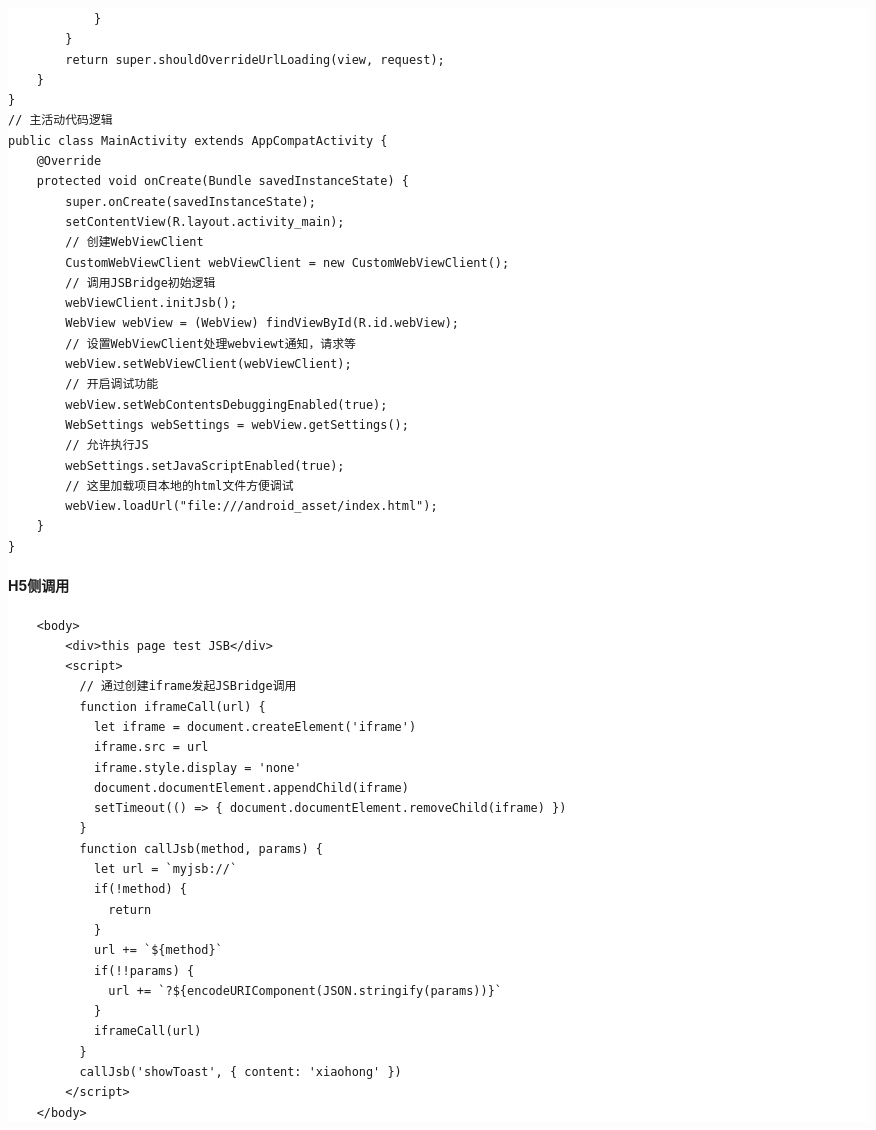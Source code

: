                 }
            }
            return super.shouldOverrideUrlLoading(view, request);
        }
    }
    // 主活动代码逻辑
    public class MainActivity extends AppCompatActivity {
        @Override
        protected void onCreate(Bundle savedInstanceState) {
            super.onCreate(savedInstanceState);
            setContentView(R.layout.activity_main);
            // 创建WebViewClient
            CustomWebViewClient webViewClient = new CustomWebViewClient();
            // 调用JSBridge初始逻辑
            webViewClient.initJsb();
            WebView webView = (WebView) findViewById(R.id.webView);
            // 设置WebViewClient处理webviewt通知，请求等
            webView.setWebViewClient(webViewClient);
            // 开启调试功能
            webView.setWebContentsDebuggingEnabled(true);
            WebSettings webSettings = webView.getSettings();
            // 允许执行JS
            webSettings.setJavaScriptEnabled(true);
            // 这里加载项目本地的html文件方便调试
            webView.loadUrl("file:///android_asset/index.html");
        }
    }

#### H5侧调用  


        <body>
            <div>this page test JSB</div>
            <script>
              // 通过创建iframe发起JSBridge调用
              function iframeCall(url) {
                let iframe = document.createElement('iframe')
                iframe.src = url
                iframe.style.display = 'none'
                document.documentElement.appendChild(iframe)
                setTimeout(() => { document.documentElement.removeChild(iframe) })
              }
              function callJsb(method, params) {
                let url = `myjsb://`
                if(!method) {
                  return
                }
                url += `${method}`
                if(!!params) {
                  url += `?${encodeURIComponent(JSON.stringify(params))}`
                }
                iframeCall(url)
              }
              callJsb('showToast', { content: 'xiaohong' })
            </script>
        </body>
